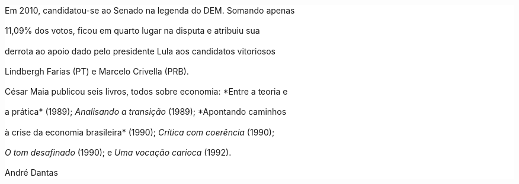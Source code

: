 

Em 2010, candidatou-se ao Senado na legenda do DEM. Somando apenas

11,09% dos votos, ficou em quarto lugar na disputa e atribuiu sua

derrota ao apoio dado pelo presidente Lula aos candidatos vitoriosos

Lindbergh Farias (PT) e Marcelo Crivella (PRB).



César Maia publicou seis livros, todos sobre economia: *Entre a teoria e

a prática* (1989); *Analisando a transição* (1989); *Apontando caminhos

à crise da economia brasileira* (1990); *Crítica com coerência* (1990);

*O tom desafinado* (1990); e *Uma vocação carioca* (1992).



André Dantas




